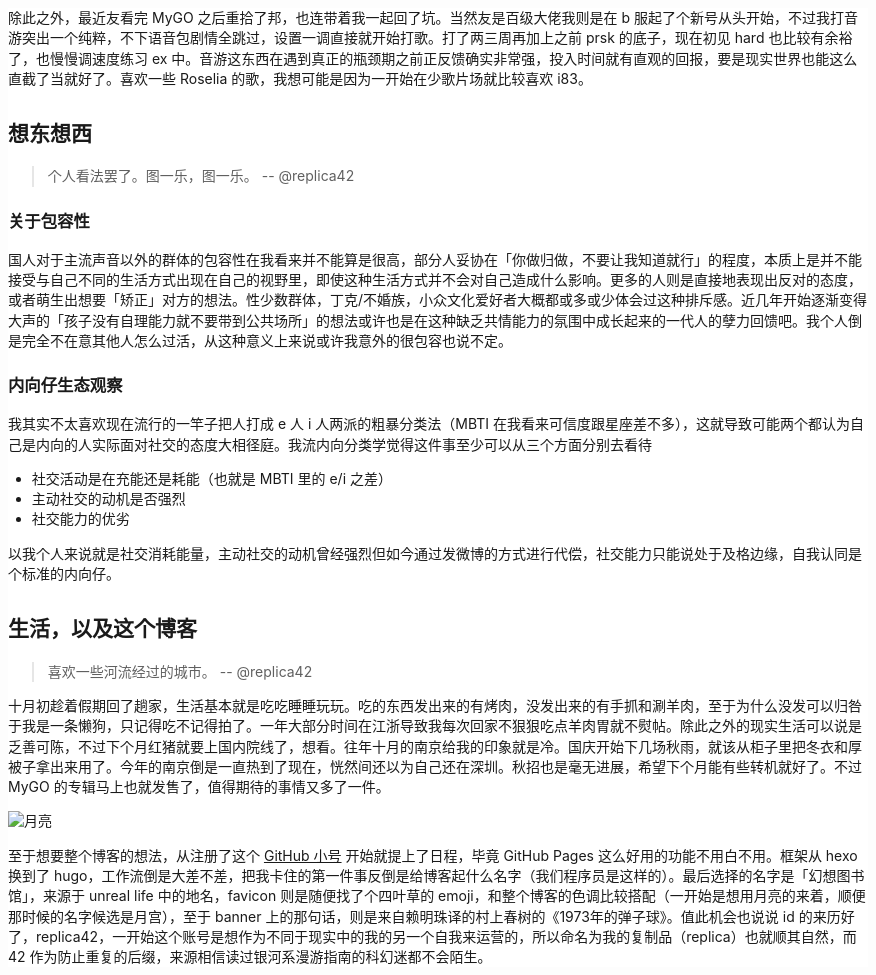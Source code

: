 除此之外，最近友看完 MyGO 之后重拾了邦，也连带着我一起回了坑。当然友是百级大佬我则是在 b 服起了个新号从头开始，不过我打音游突出一个纯粹，不下语音包剧情全跳过，设置一调直接就开始打歌。打了两三周再加上之前 prsk 的底子，现在初见 hard 也比较有余裕了，也慢慢调速度练习 ex 中。音游这东西在遇到真正的瓶颈期之前正反馈确实非常强，投入时间就有直观的回报，要是现实世界也能这么直截了当就好了。喜欢一些 Roselia 的歌，我想可能是因为一开始在少歌片场就比较喜欢 i83。

## 想东想西

> 个人看法罢了。图一乐，图一乐。 -- @replica42

### 关于包容性

国人对于主流声音以外的群体的包容性在我看来并不能算是很高，部分人妥协在「你做归做，不要让我知道就行」的程度，本质上是并不能接受与自己不同的生活方式出现在自己的视野里，即使这种生活方式并不会对自己造成什么影响。更多的人则是直接地表现出反对的态度，或者萌生出想要「矫正」对方的想法。性少数群体，丁克/不婚族，小众文化爱好者大概都或多或少体会过这种排斥感。近几年开始逐渐变得大声的「孩子没有自理能力就不要带到公共场所」的想法或许也是在这种缺乏共情能力的氛围中成长起来的一代人的孽力回馈吧。我个人倒是完全不在意其他人怎么过活，从这种意义上来说或许我意外的很包容也说不定。

### 内向仔生态观察

我其实不太喜欢现在流行的一竿子把人打成 e 人 i 人两派的粗暴分类法（MBTI 在我看来可信度跟星座差不多），这就导致可能两个都认为自己是内向的人实际面对社交的态度大相径庭。我流内向分类学觉得这件事至少可以从三个方面分别去看待

* 社交活动是在充能还是耗能（也就是 MBTI 里的 e/i 之差）
* 主动社交的动机是否强烈
* 社交能力的优劣

以我个人来说就是社交消耗能量，主动社交的动机曾经强烈但如今通过发微博的方式进行代偿，社交能力只能说处于及格边缘，自我认同是个标准的内向仔。

## 生活，以及这个博客

> 喜欢一些河流经过的城市。 -- @replica42

十月初趁着假期回了趟家，生活基本就是吃吃睡睡玩玩。吃的东西发出来的有烤肉，没发出来的有手抓和涮羊肉，至于为什么没发可以归咎于我是一条懒狗，只记得吃不记得拍了。一年大部分时间在江浙导致我每次回家不狠狠吃点羊肉胃就不熨帖。除此之外的现实生活可以说是乏善可陈，不过下个月红猪就要上国内院线了，想看。往年十月的南京给我的印象就是冷。国庆开始下几场秋雨，就该从柜子里把冬衣和厚被子拿出来用了。今年的南京倒是一直热到了现在，恍然间还以为自己还在深圳。秋招也是毫无进展，希望下个月能有些转机就好了。不过 MyGO 的专辑马上也就发售了，值得期待的事情又多了一件。

![月亮](https://s2.loli.net/2023/10/31/34MWpJy8U9CXf6u.jpg "10.28 的月亮")

至于想要整个博客的想法，从注册了这个 [GitHub 小号](https://github.com/replica-42) 开始就提上了日程，毕竟 GitHub Pages 这么好用的功能不用白不用。框架从 hexo 换到了 hugo，工作流倒是大差不差，把我卡住的第一件事反倒是给博客起什么名字（我们程序员是这样的）。最后选择的名字是「幻想图书馆」，来源于 unreal life 中的地名，favicon 则是随便找了个四叶草的 emoji，和整个博客的色调比较搭配（一开始是想用月亮的来着，顺便那时候的名字候选是月宫），至于 banner 上的那句话，则是来自赖明珠译的村上春树的《1973年的弹子球》。值此机会也说说 id 的来历好了，replica42，一开始这个账号是想作为不同于现实中的我的另一个自我来运营的，所以命名为我的复制品（replica）也就顺其自然，而 42 作为防止重复的后缀，来源相信读过银河系漫游指南的科幻迷都不会陌生。
